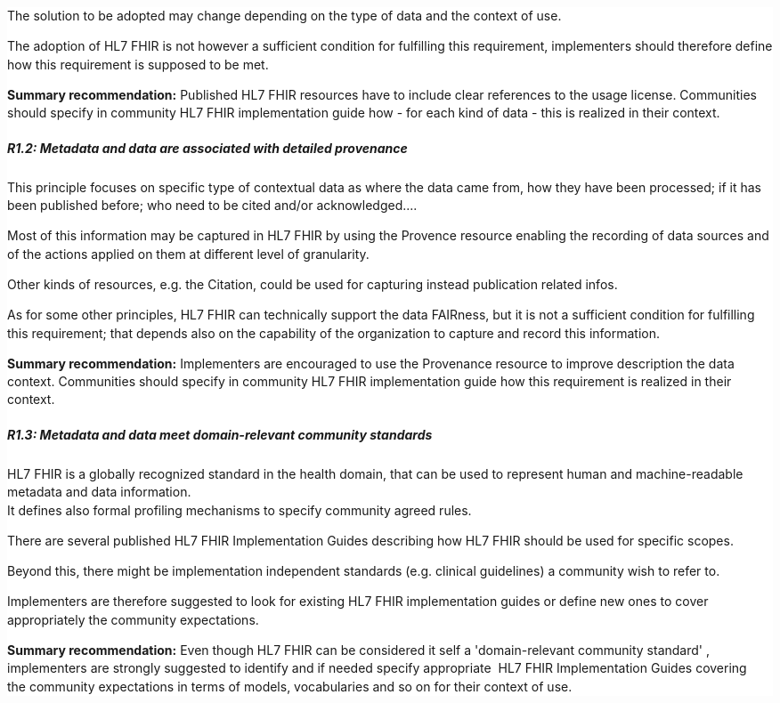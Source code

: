 The solution to be adopted may change depending on the type of data and
the context of use.

The adoption of HL7 FHIR is not however a sufficient condition for
fulfilling this requirement, implementers should therefore define how
this requirement is supposed to be met.

**Summary recommendation:** Published HL7 FHIR resources have to include
clear references to the usage license. Communities should specify in
community HL7 FHIR implementation guide how - for each kind of data -
this is realized in their context.

##### R1.2: Metadata and data are associated with detailed provenance

This principle focuses on specific type of contextual data as where the
data came from, how they have been processed; if it has been published
before; who need to be cited and/or acknowledged....

Most of this information may be captured in HL7 FHIR by using the
Provence resource enabling the recording of data sources and of the
actions applied on them at different level of granularity.

Other kinds of resources, e.g. the Citation, could be used for capturing
instead publication related infos.

As for some other principles, HL7 FHIR can technically support the data
FAIRness, but it is not a sufficient condition for fulfilling this
requirement; that depends also on the capability of the organization to
capture and record this information.

**Summary recommendation:** Implementers are encouraged to use the
Provenance resource to improve description the data context. Communities
should specify in community HL7 FHIR implementation guide how this
requirement is realized in their context.

##### R1.3: Metadata and data meet domain-relevant community standards

HL7 FHIR is a globally recognized standard in the health domain, that
can be used to represent human and machine-readable metadata and data
information.  
It defines also formal profiling mechanisms to specify community agreed
rules.

There are several published HL7 FHIR Implementation Guides describing
how HL7 FHIR should be used for specific scopes.

Beyond this, there might be implementation independent standards (e.g.
clinical guidelines) a community wish to refer to.

Implementers are therefore suggested to look for existing HL7 FHIR
implementation guides or define new ones to cover appropriately the
community expectations.

**Summary recommendation:** Even though HL7 FHIR can be considered it
self a 'domain-relevant community standard' , implementers are strongly
suggested to identify and if needed specify appropriate  HL7 FHIR
Implementation Guides covering the community expectations in terms of
models, vocabularies and so on for their context of use.
